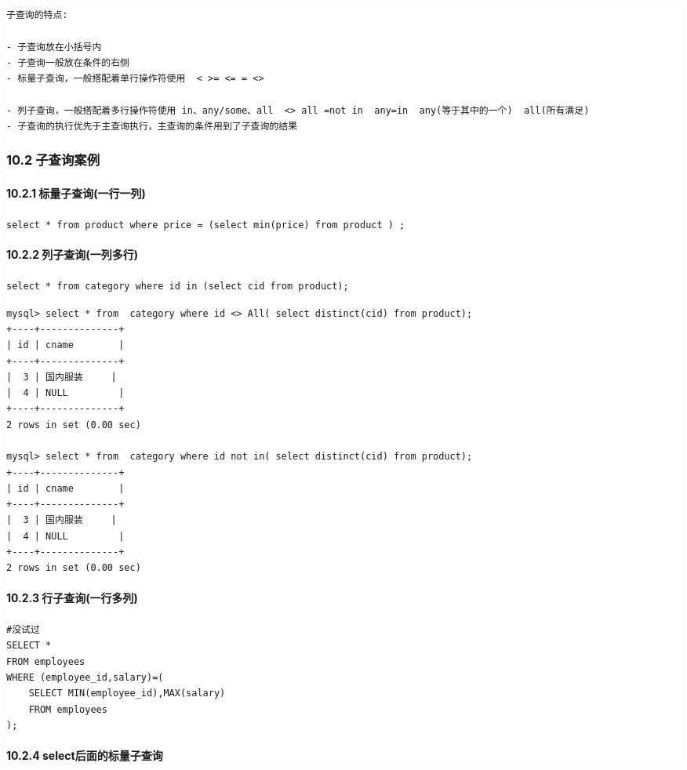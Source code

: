 	子查询的特点:
	
	- 子查询放在小括号内
	- 子查询一般放在条件的右侧
	- 标量子查询，一般搭配着单行操作符使用  < >= <= = <>
	
	- 列子查询，一般搭配着多行操作符使用 in、any/some、all  <> all =not in  any=in  any(等于其中的一个)  all(所有满足)
	- 子查询的执行优先于主查询执行，主查询的条件用到了子查询的结果
		


### 10.2 子查询案例

#### 10.2.1 标量子查询(一行一列)

```mysql
select * from product where price = (select min(price) from product ) ; 
```
#### 10.2.2 列子查询(一列多行)

```mysql
select * from category where id in (select cid from product);
```

```mysql
mysql> select * from  category where id <> All( select distinct(cid) from product);
+----+--------------+
| id | cname        |
+----+--------------+
|  3 | 国内服装     |
|  4 | NULL         |
+----+--------------+
2 rows in set (0.00 sec)

mysql> select * from  category where id not in( select distinct(cid) from product);
+----+--------------+
| id | cname        |
+----+--------------+
|  3 | 国内服装     |
|  4 | NULL         |
+----+--------------+
2 rows in set (0.00 sec)
```
#### 10.2.3 行子查询(一行多列)

```mysql
#没试过
SELECT * 
FROM employees
WHERE (employee_id,salary)=(
    SELECT MIN(employee_id),MAX(salary)
    FROM employees
);
```

#### 10.2.4 select后面的标量子查询
